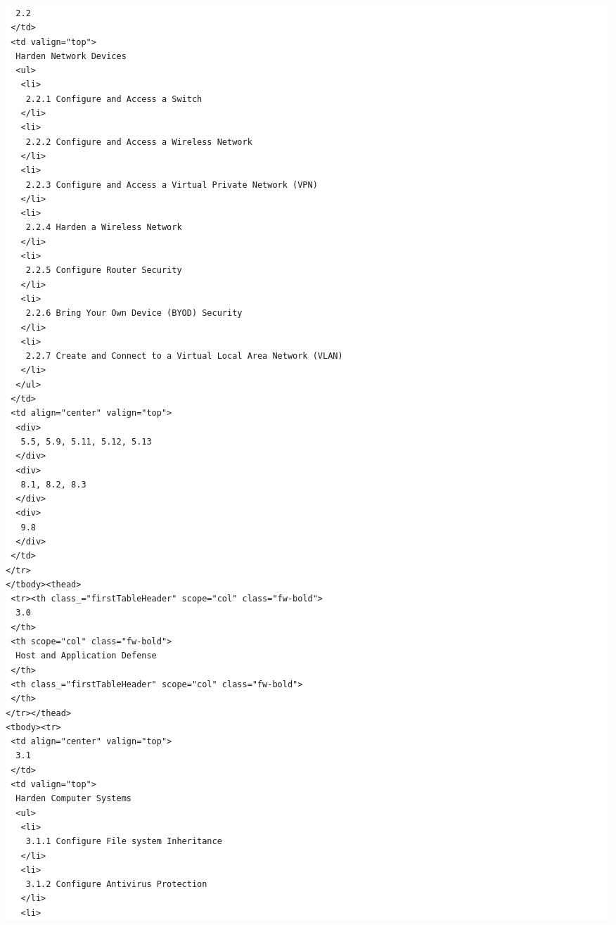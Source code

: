       2.2
     </td>
     <td valign="top">
      Harden Network Devices
      <ul>
       <li>
        2.2.1 Configure and Access a Switch
       </li>
       <li>
        2.2.2 Configure and Access a Wireless Network
       </li>
       <li>
        2.2.3 Configure and Access a Virtual Private Network (VPN)
       </li>
       <li>
        2.2.4 Harden a Wireless Network
       </li>
       <li>
        2.2.5 Configure Router Security
       </li>
       <li>
        2.2.6 Bring Your Own Device (BYOD) Security
       </li>
       <li>
        2.2.7 Create and Connect to a Virtual Local Area Network (VLAN)
       </li>
      </ul>
     </td>
     <td align="center" valign="top">
      <div>
       5.5, 5.9, 5.11, 5.12, 5.13
      </div>
      <div>
       8.1, 8.2, 8.3
      </div>
      <div>
       9.8
      </div>
     </td>
    </tr>
    </tbody><thead>
     <tr><th class_="firstTableHeader" scope="col" class="fw-bold">
      3.0
     </th>
     <th scope="col" class="fw-bold">
      Host and Application Defense
     </th>
     <th class_="firstTableHeader" scope="col" class="fw-bold">
     </th>
    </tr></thead>
    <tbody><tr>
     <td align="center" valign="top">
      3.1
     </td>
     <td valign="top">
      Harden Computer Systems
      <ul>
       <li>
        3.1.1 Configure File system Inheritance
       </li>
       <li>
        3.1.2 Configure Antivirus Protection
       </li>
       <li>